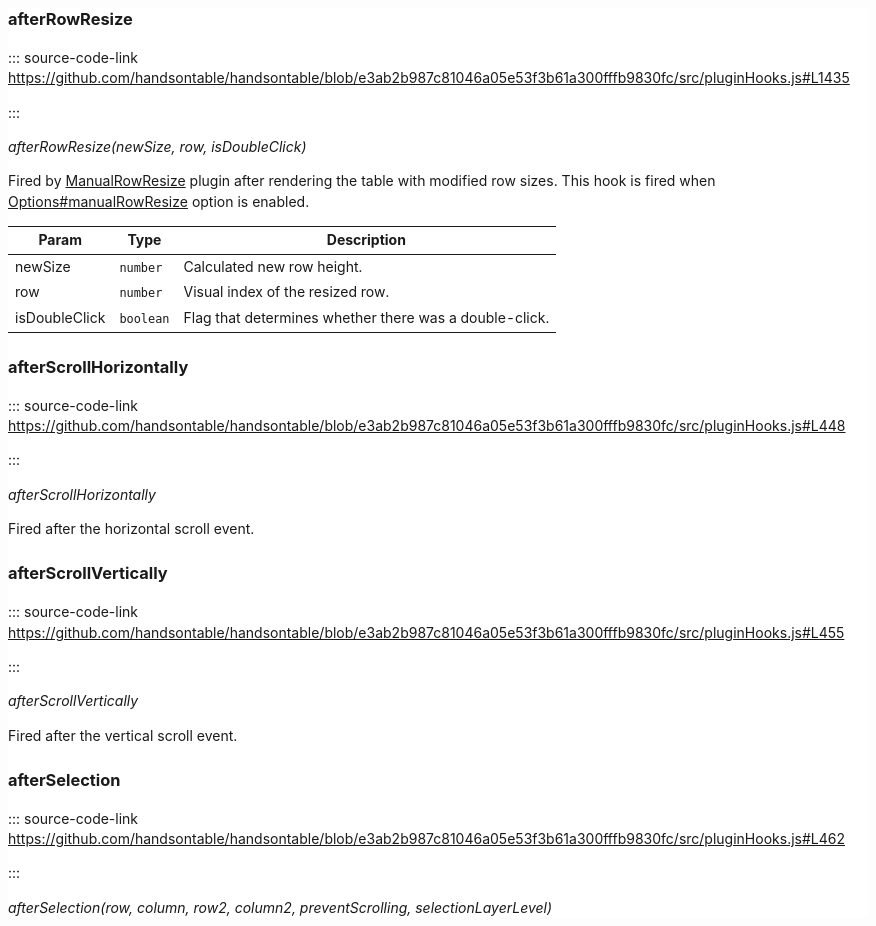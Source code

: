 

### afterRowResize
  
::: source-code-link https://github.com/handsontable/handsontable/blob/e3ab2b987c81046a05e53f3b61a300fffb9830fc/src/pluginHooks.js#L1435

:::

_afterRowResize(newSize, row, isDoubleClick)_

Fired by [ManualRowResize](@/api/manualRowResize.md) plugin after rendering the table with modified row sizes. This hook is
fired when [Options#manualRowResize](@/api/options.md#manualrowresize) option is enabled.


| Param | Type | Description |
| --- | --- | --- |
| newSize | `number` | Calculated new row height. |
| row | `number` | Visual index of the resized row. |
| isDoubleClick | `boolean` | Flag that determines whether there was a double-click. |



### afterScrollHorizontally
  
::: source-code-link https://github.com/handsontable/handsontable/blob/e3ab2b987c81046a05e53f3b61a300fffb9830fc/src/pluginHooks.js#L448

:::

_afterScrollHorizontally_

Fired after the horizontal scroll event.



### afterScrollVertically
  
::: source-code-link https://github.com/handsontable/handsontable/blob/e3ab2b987c81046a05e53f3b61a300fffb9830fc/src/pluginHooks.js#L455

:::

_afterScrollVertically_

Fired after the vertical scroll event.



### afterSelection
  
::: source-code-link https://github.com/handsontable/handsontable/blob/e3ab2b987c81046a05e53f3b61a300fffb9830fc/src/pluginHooks.js#L462

:::

_afterSelection(row, column, row2, column2, preventScrolling, selectionLayerLevel)_
